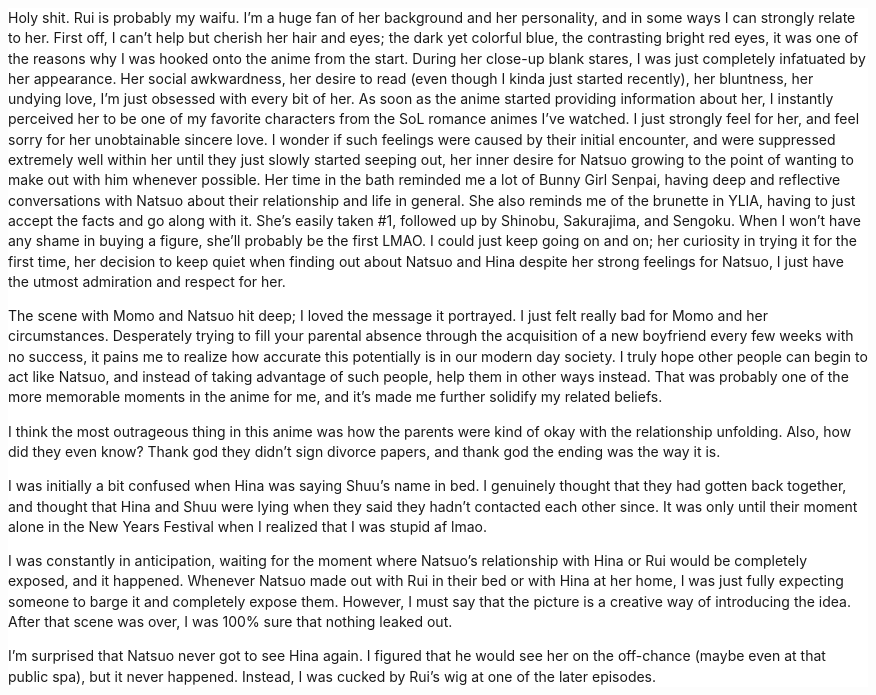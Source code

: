   
  

Holy shit. Rui is probably my waifu. I’m a huge fan of her background and her personality, and in some ways I can strongly relate to her. First off, I can’t help but cherish her hair and eyes; the dark yet colorful blue, the contrasting bright red eyes, it was one of the reasons why I was hooked onto the anime from the start. During her close-up blank stares, I was just completely infatuated by her appearance. Her social awkwardness, her desire to read (even though I kinda just started recently), her bluntness, her undying love, I’m just obsessed with every bit of her. As soon as the anime started providing information about her, I instantly perceived her to be one of my favorite characters from the SoL romance animes I’ve watched. I just strongly feel for her, and feel sorry for her unobtainable sincere love. I wonder if such feelings were caused by their initial encounter, and were suppressed extremely well within her until they just slowly started seeping out, her inner desire for Natsuo growing to the point of wanting to make out with him whenever possible. Her time in the bath reminded me a lot of Bunny Girl Senpai, having deep and reflective conversations with Natsuo about their relationship and life in general. She also reminds me of the brunette in YLIA, having to just accept the facts and go along with it. She’s easily taken #1, followed up by Shinobu, Sakurajima, and Sengoku. When I won’t have any shame in buying a figure, she’ll probably be the first LMAO. I could just keep going on and on; her curiosity in trying it for the first time, her decision to keep quiet when finding out about Natsuo and Hina despite her strong feelings for Natsuo, I just have the utmost admiration and respect for her. 

  
The scene with Momo and Natsuo hit deep; I loved the message it portrayed. I just felt really bad for Momo and her circumstances. Desperately trying to fill your parental absence through the acquisition of a new boyfriend every few weeks with no success, it pains me to realize how accurate this potentially is in our modern day society. I truly hope other people can begin to act like Natsuo, and instead of taking advantage of such people, help them in other ways instead. That was probably one of the more memorable moments in the anime for me, and it’s made me further solidify my related beliefs. 

  

I think the most outrageous thing in this anime was how the parents were kind of okay with the relationship unfolding. Also, how did they even know? Thank god they didn’t sign divorce papers, and thank god the ending was the way it is.

  

I was initially a bit confused when Hina was saying Shuu’s name in bed. I genuinely thought that they had gotten back together, and thought that Hina and Shuu were lying when they said they hadn’t contacted each other since. It was only until their moment alone in the New Years Festival when I realized that I was stupid af lmao.

  

I was constantly in anticipation, waiting for the moment where Natsuo’s relationship with Hina or Rui would be completely exposed, and it happened. Whenever Natsuo made out with Rui in their bed or with Hina at her home, I was just fully expecting someone to barge it and completely expose them. However, I must say that the picture is a creative way of introducing the idea. After that scene was over, I was 100% sure that nothing leaked out. 

  

I’m surprised that Natsuo never got to see Hina again. I figured that he would see her on the off-chance (maybe even at that public spa), but it never happened. Instead, I was cucked by Rui’s wig at one of the later episodes.

  
